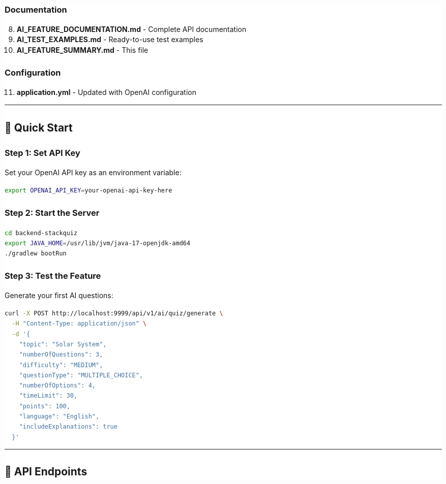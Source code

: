 ### Documentation
8. **AI_FEATURE_DOCUMENTATION.md** - Complete API documentation
9. **AI_TEST_EXAMPLES.md** - Ready-to-use test examples
10. **AI_FEATURE_SUMMARY.md** - This file

### Configuration
11. **application.yml** - Updated with OpenAI configuration

---

## 🚀 Quick Start

### Step 1: Set API Key

Set your OpenAI API key as an environment variable:

```bash
export OPENAI_API_KEY=your-openai-api-key-here
```

### Step 2: Start the Server

```bash
cd backend-stackquiz
export JAVA_HOME=/usr/lib/jvm/java-17-openjdk-amd64
./gradlew bootRun
```

### Step 3: Test the Feature

Generate your first AI questions:

```bash
curl -X POST http://localhost:9999/api/v1/ai/quiz/generate \
  -H "Content-Type: application/json" \
  -d '{
    "topic": "Solar System",
    "numberOfQuestions": 3,
    "difficulty": "MEDIUM",
    "questionType": "MULTIPLE_CHOICE",
    "numberOfOptions": 4,
    "timeLimit": 30,
    "points": 100,
    "language": "English",
    "includeExplanations": true
  }'
```

---

## 🔌 API Endpoints
